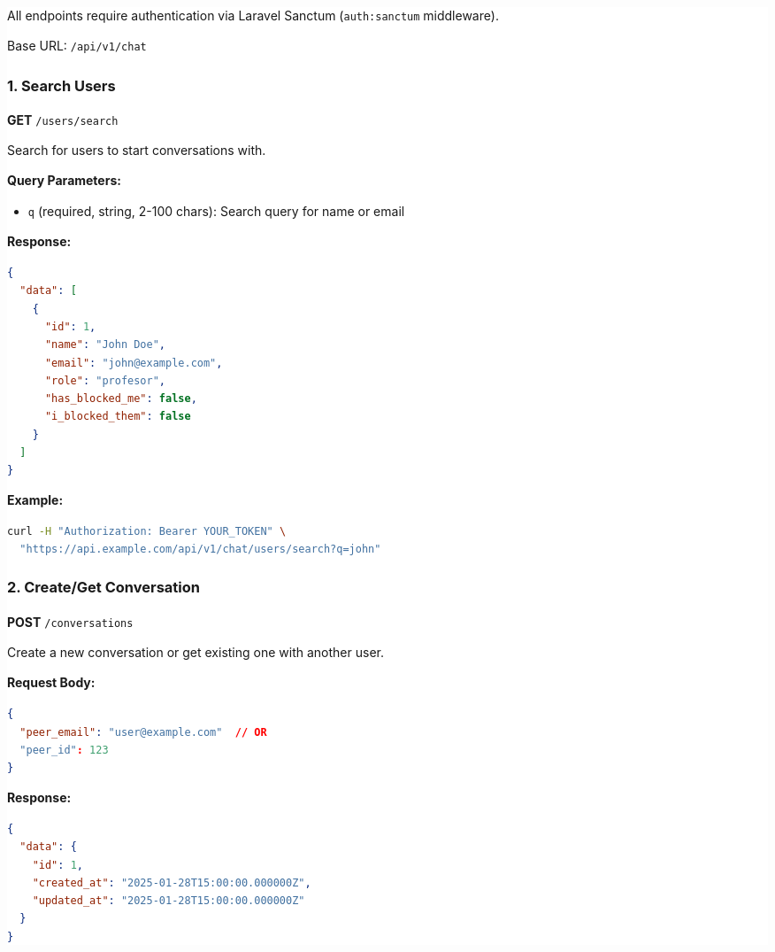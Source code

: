 All endpoints require authentication via Laravel Sanctum (`auth:sanctum` middleware).

Base URL: `/api/v1/chat`

### 1. Search Users

**GET** `/users/search`

Search for users to start conversations with.

**Query Parameters:**
- `q` (required, string, 2-100 chars): Search query for name or email

**Response:**
```json
{
  "data": [
    {
      "id": 1,
      "name": "John Doe",
      "email": "john@example.com",
      "role": "profesor",
      "has_blocked_me": false,
      "i_blocked_them": false
    }
  ]
}
```

**Example:**
```bash
curl -H "Authorization: Bearer YOUR_TOKEN" \
  "https://api.example.com/api/v1/chat/users/search?q=john"
```

### 2. Create/Get Conversation

**POST** `/conversations`

Create a new conversation or get existing one with another user.

**Request Body:**
```json
{
  "peer_email": "user@example.com"  // OR
  "peer_id": 123
}
```

**Response:**
```json
{
  "data": {
    "id": 1,
    "created_at": "2025-01-28T15:00:00.000000Z",
    "updated_at": "2025-01-28T15:00:00.000000Z"
  }
}
```
